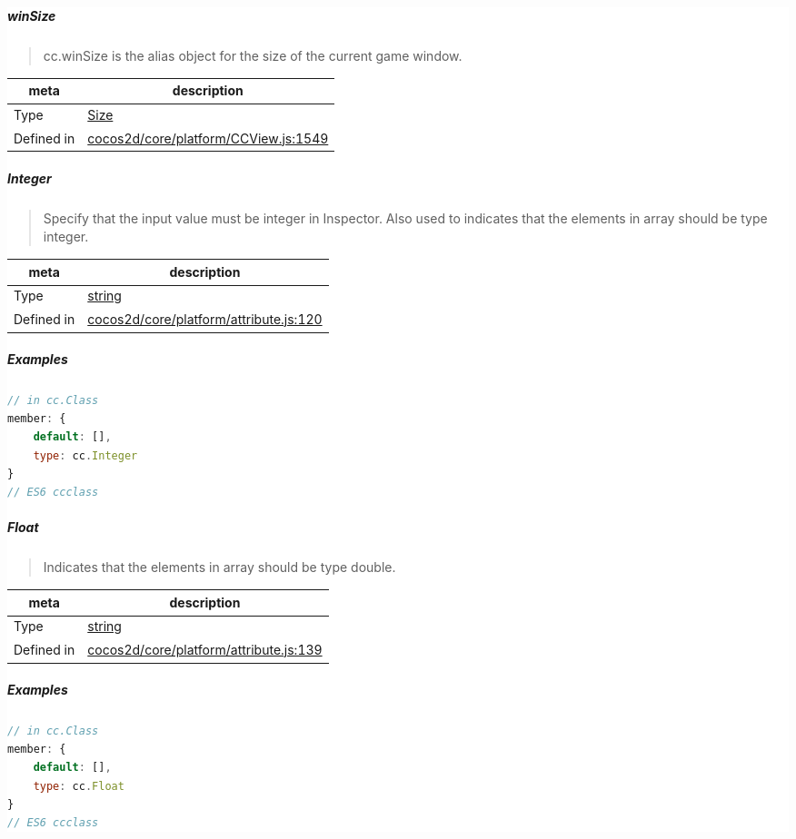 

##### winSize

> cc.winSize is the alias object for the size of the current game window.

| meta | description |
|------|-------------|
| Type | <a href="../classes/Size.html" class="crosslink">Size</a> |
| Defined in | [cocos2d/core/platform/CCView.js:1549](https://github.com/cocos-creator/engine/blob/33d0b730a5a6ed8ad09bd24f16c009cf509ff90b/cocos2d/core/platform/CCView.js#L1549) |



##### Integer

> Specify that the input value must be integer in Inspector.
Also used to indicates that the elements in array should be type integer.

| meta | description |
|------|-------------|
| Type | <a href="https://developer.mozilla.org/en/JavaScript/Reference/Global_Objects/String" class="crosslink external" target="_blank">string</a> |
| Defined in | [cocos2d/core/platform/attribute.js:120](https://github.com/cocos-creator/engine/blob/33d0b730a5a6ed8ad09bd24f16c009cf509ff90b/cocos2d/core/platform/attribute.js#L120) |

##### Examples

```js
// in cc.Class
member: {
    default: [],
    type: cc.Integer
}
// ES6 ccclass
```


##### Float

> Indicates that the elements in array should be type double.

| meta | description |
|------|-------------|
| Type | <a href="https://developer.mozilla.org/en/JavaScript/Reference/Global_Objects/String" class="crosslink external" target="_blank">string</a> |
| Defined in | [cocos2d/core/platform/attribute.js:139](https://github.com/cocos-creator/engine/blob/33d0b730a5a6ed8ad09bd24f16c009cf509ff90b/cocos2d/core/platform/attribute.js#L139) |

##### Examples

```js
// in cc.Class
member: {
    default: [],
    type: cc.Float
}
// ES6 ccclass
```

